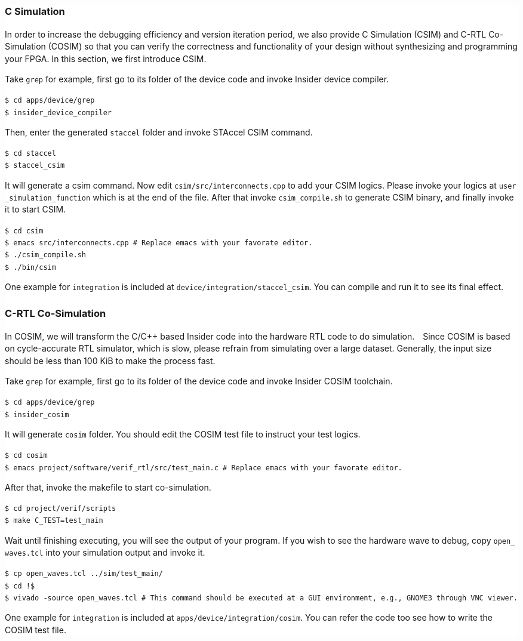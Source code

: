 ### C Simulation

In order to increase the debugging efficiency and version iteration period, we also provide C Simulation (CSIM) and C-RTL Co-Simulation (COSIM) so that you can verify the correctness and functionality of your design without synthesizing and programming your FPGA. In this section, we first introduce CSIM.

Take `grep` for example, first go to its folder of the device code and invoke Insider device compiler.
```
$ cd apps/device/grep
$ insider_device_compiler
```
Then, enter the generated `staccel` folder and invoke STAccel CSIM command.
```
$ cd staccel
$ staccel_csim
```
It will generate a csim command. Now edit `csim/src/interconnects.cpp` to add your CSIM logics. Please invoke your logics at `user_simulation_function` which is at the end of the file. After that invoke `csim_compile.sh` to generate CSIM binary, and finally invoke it to start CSIM.
```
$ cd csim
$ emacs src/interconnects.cpp # Replace emacs with your favorate editor.
$ ./csim_compile.sh
$ ./bin/csim
```
One example for `integration` is included at `device/integration/staccel_csim`. You can compile and run it to see its final effect.

### C-RTL Co-Simulation

In COSIM, we will transform the C/C++ based Insider code into the hardware RTL code to do simulation.　Since COSIM is based on cycle-accurate RTL simulator, which is slow, please refrain from simulating over a large dataset. Generally, the input size should be less than 100 KiB to make the process fast.

Take `grep` for example, first go to its folder of the device code and invoke Insider COSIM toolchain.
```
$ cd apps/device/grep
$ insider_cosim
```
It will generate `cosim` folder. You should edit the COSIM test file to instruct your test logics.
```
$ cd cosim
$ emacs project/software/verif_rtl/src/test_main.c # Replace emacs with your favorate editor.
```
After that, invoke the makefile to start co-simulation.
```
$ cd project/verif/scripts
$ make C_TEST=test_main
```
Wait until finishing executing, you will see the output of your program. If you wish to see the hardware wave to debug, copy `open_waves.tcl` into your simulation output and invoke it.
```
$ cp open_waves.tcl ../sim/test_main/
$ cd !$
$ vivado -source open_waves.tcl # This command should be executed at a GUI environment, e.g., GNOME3 through VNC viewer.
```

One example for `integration` is included at `apps/device/integration/cosim`. You can refer the code too see how to write the COSIM test file.

